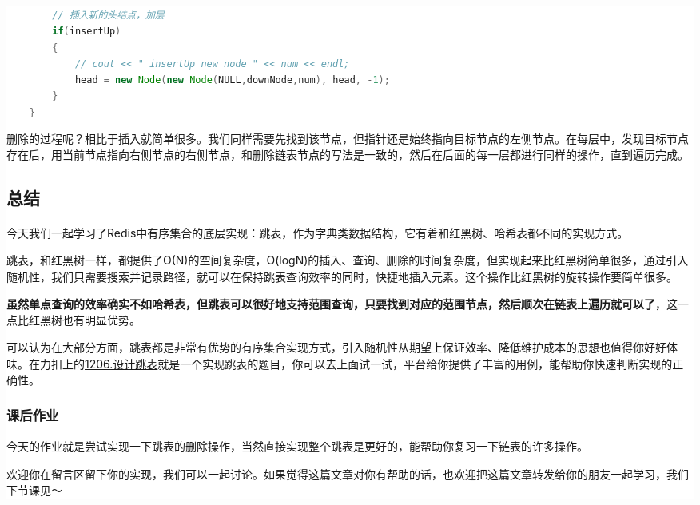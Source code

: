 ```java
        // 插入新的头结点，加层
        if(insertUp)
        {  
            // cout << " insertUp new node " << num << endl;
            head = new Node(new Node(NULL,downNode,num), head, -1);
        }
    }

```

删除的过程呢？相比于插入就简单很多。我们同样需要先找到该节点，但指针还是始终指向目标节点的左侧节点。在每层中，发现目标节点存在后，用当前节点指向右侧节点的右侧节点，和删除链表节点的写法是一致的，然后在后面的每一层都进行同样的操作，直到遍历完成。

## 总结

今天我们一起学习了Redis中有序集合的底层实现：跳表，作为字典类数据结构，它有着和红黑树、哈希表都不同的实现方式。

跳表，和红黑树一样，都提供了O(N)的空间复杂度，O(logN)的插入、查询、删除的时间复杂度，但实现起来比红黑树简单很多，通过引入随机性，我们只需要搜索并记录路径，就可以在保持跳表查询效率的同时，快捷地插入元素。这个操作比红黑树的旋转操作要简单很多。

**虽然单点查询的效率确实不如哈希表，但跳表可以很好地支持范围查询，只要找到对应的范围节点，然后顺次在链表上遍历就可以了**，这一点比红黑树也有明显优势。

可以认为在大部分方面，跳表都是非常有优势的有序集合实现方式，引入随机性从期望上保证效率、降低维护成本的思想也值得你好好体味。在力扣上的[1206.设计跳表](https://leetcode-cn.com/problems/design-skiplist)就是一个实现跳表的题目，你可以去上面试一试，平台给你提供了丰富的用例，能帮助你快速判断实现的正确性。

### 课后作业

今天的作业就是尝试实现一下跳表的删除操作，当然直接实现整个跳表是更好的，能帮助你复习一下链表的许多操作。

欢迎你在留言区留下你的实现，我们可以一起讨论。如果觉得这篇文章对你有帮助的话，也欢迎把这篇文章转发给你的朋友一起学习，我们下节课见～
    